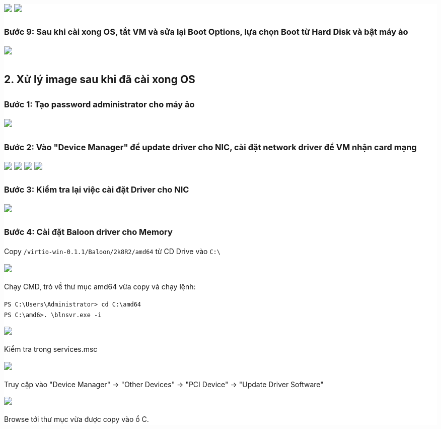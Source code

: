 <img src="https://i.imgur.com/P0WQ2nC.png">
<img src="https://i.imgur.com/xa63lfG.png">

### Bước 9: Sau khi cài xong OS, tắt VM và sửa lại Boot Options, lựa chọn Boot từ Hard Disk và bật máy ảo

<img src="https://i.imgur.com/x2lCcp5.png">

## 2. Xử lý image sau khi đã cài xong OS

### Bước 1: Tạo password administrator cho máy ảo

<img src="https://i.imgur.com/90wpiSw.png">

### Bước 2: Vào "Device Manager" để update driver cho NIC, cài đặt network driver để VM nhận card mạng

<img src="https://i.imgur.com/jLuswJY.png">
<img src="https://i.imgur.com/62rWjNK.png">
<img src="https://i.imgur.com/WfmQcVi.png">
<img src="https://i.imgur.com/fHaw9wI.png">

### Bước 3: Kiểm tra lại việc cài đặt Driver cho NIC

<img src="https://i.imgur.com/HVCAuIx.png">

### Bước 4: Cài đặt Baloon driver cho Memory
Copy `/virtio-win-0.1.1/Baloon/2k8R2/amd64` từ CD Drive vào `C:\`

<img src="https://i.imgur.com/u4OV2jB.png">

Chạy CMD, trỏ về thư mục amd64 vừa copy và chạy lệnh:
```
PS C:\Users\Administrator> cd C:\amd64
PS C:\amd6>. \blnsvr.exe -i
```
<img src="https://i.imgur.com/aU66s4d.png">

Kiểm tra trong services.msc

<img src="https://i.imgur.com/wZz5wV7.png">

Truy cập vào "Device Manager" -> "Other Devices" -> "PCI Device" -> "Update Driver Software"

<img src="https://i.imgur.com/X9fsFrn.png">

Browse tới thư mục vừa được copy vào ổ C.
